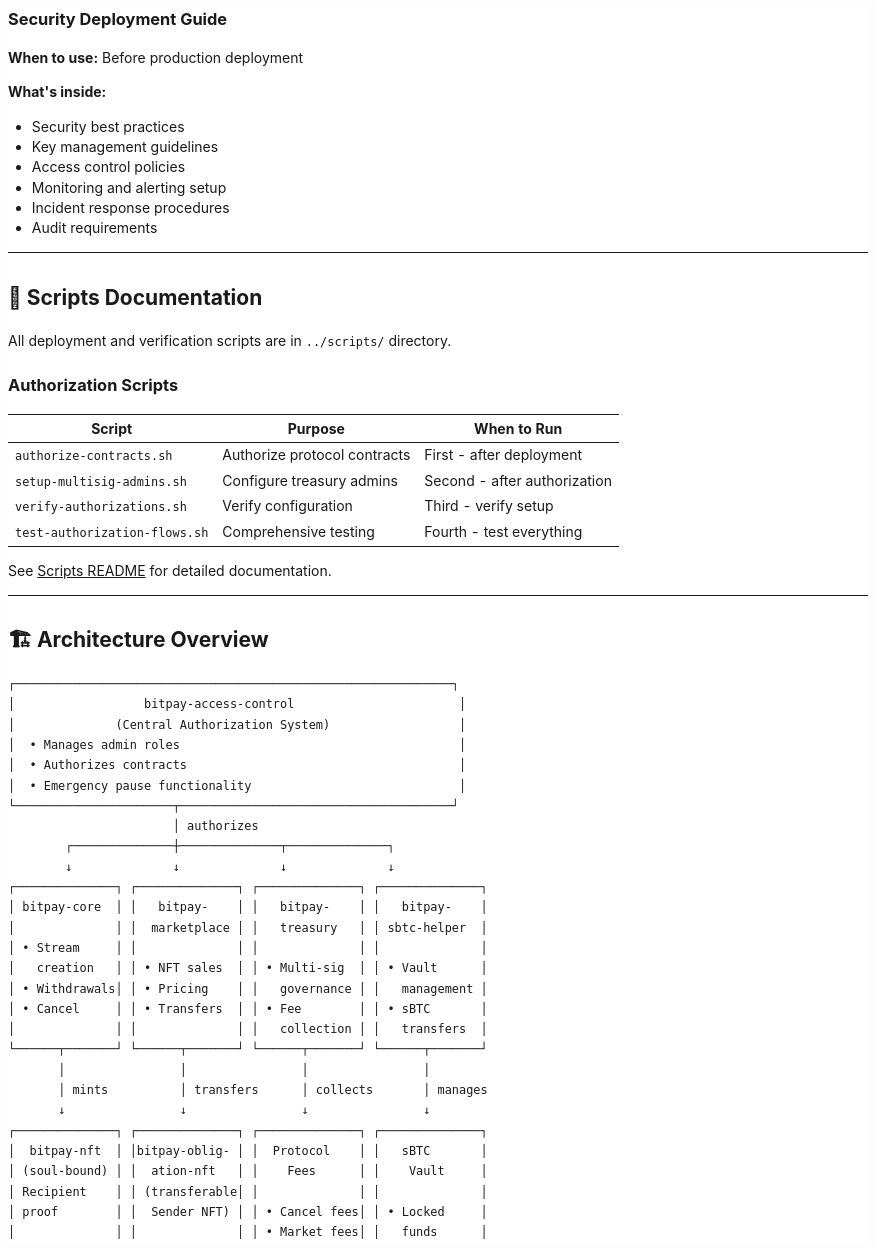 
### Security Deployment Guide
**When to use:** Before production deployment

**What's inside:**
- Security best practices
- Key management guidelines
- Access control policies
- Monitoring and alerting setup
- Incident response procedures
- Audit requirements

---

## 🔧 Scripts Documentation

All deployment and verification scripts are in `../scripts/` directory.

### Authorization Scripts

| Script | Purpose | When to Run |
|--------|---------|-------------|
| `authorize-contracts.sh` | Authorize protocol contracts | First - after deployment |
| `setup-multisig-admins.sh` | Configure treasury admins | Second - after authorization |
| `verify-authorizations.sh` | Verify configuration | Third - verify setup |
| `test-authorization-flows.sh` | Comprehensive testing | Fourth - test everything |

See [Scripts README](../scripts/README.md) for detailed documentation.

---

## 🏗️ Architecture Overview

```
┌─────────────────────────────────────────────────────────────┐
│                  bitpay-access-control                       │
│              (Central Authorization System)                  │
│  • Manages admin roles                                       │
│  • Authorizes contracts                                      │
│  • Emergency pause functionality                             │
└──────────────────────┬──────────────────────────────────────┘
                       │ authorizes
        ┌──────────────┼──────────────┬──────────────┐
        ↓              ↓              ↓              ↓
┌──────────────┐ ┌──────────────┐ ┌──────────────┐ ┌──────────────┐
│ bitpay-core  │ │   bitpay-    │ │   bitpay-    │ │   bitpay-    │
│              │ │  marketplace │ │   treasury   │ │ sbtc-helper  │
│ • Stream     │ │              │ │              │ │              │
│   creation   │ │ • NFT sales  │ │ • Multi-sig  │ │ • Vault      │
│ • Withdrawals│ │ • Pricing    │ │   governance │ │   management │
│ • Cancel     │ │ • Transfers  │ │ • Fee        │ │ • sBTC       │
│              │ │              │ │   collection │ │   transfers  │
└──────┬───────┘ └──────┬───────┘ └──────┬───────┘ └──────┬───────┘
       │                │                │                │
       │ mints          │ transfers      │ collects       │ manages
       ↓                ↓                ↓                ↓
┌──────────────┐ ┌──────────────┐ ┌──────────────┐ ┌──────────────┐
│  bitpay-nft  │ │bitpay-oblig- │ │  Protocol    │ │   sBTC       │
│ (soul-bound) │ │  ation-nft   │ │    Fees      │ │    Vault     │
│ Recipient    │ │ (transferable│ │              │ │              │
│ proof        │ │  Sender NFT) │ │ • Cancel fees│ │ • Locked     │
│              │ │              │ │ • Market fees│ │   funds      │
```